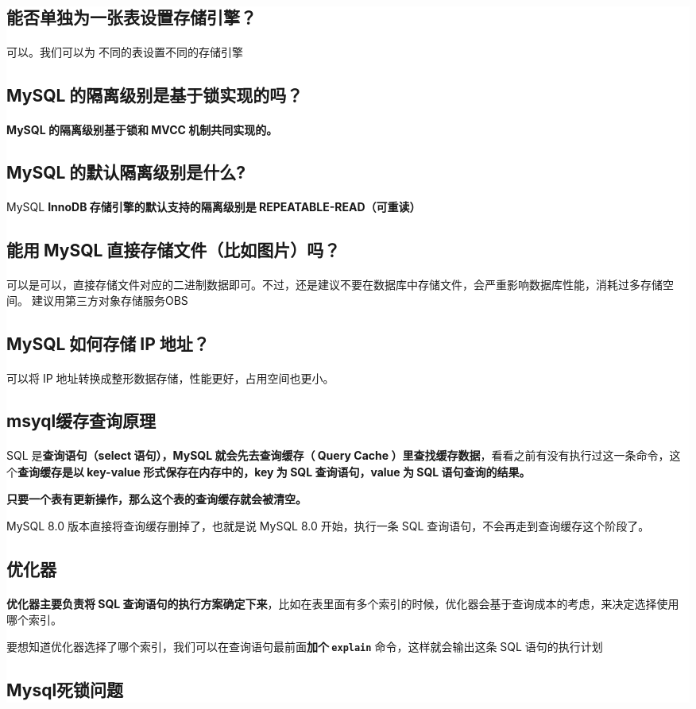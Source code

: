 



## 能否单独为一张表设置存储引擎？

可以。我们可以为 不同的表设置不同的存储引擎







## MySQL 的隔离级别是基于锁实现的吗？
**MySQL 的隔离级别基于锁和 MVCC 机制共同实现的。**


## MySQL 的默认隔离级别是什么?
MySQL **InnoDB 存储引擎的默认支持的隔离级别是 REPEATABLE-READ（可重读）**

## 能用 MySQL 直接存储文件（比如图片）吗？
可以是可以，直接存储文件对应的二进制数据即可。不过，还是建议不要在数据库中存储文件，会严重影响数据库性能，消耗过多存储空间。
建议用第三方对象存储服务OBS

## MySQL 如何存储 IP 地址？
可以将 IP 地址转换成整形数据存储，性能更好，占用空间也更小。



## msyql缓存查询原理

 SQL 是**查询语句（select 语句），MySQL 就会先去查询缓存（ Query Cache ）里查找缓存数据**，看看之前有没有执行过这一条命令，这个**查询缓存是以 key-value 形式保存在内存中的，key 为 SQL 查询语句，value 为 SQL 语句查询的结果。**

**只要一个表有更新操作，那么这个表的查询缓存就会被清空。**

MySQL 8.0 版本直接将查询缓存删掉了，也就是说 MySQL 8.0 开始，执行一条 SQL 查询语句，不会再走到查询缓存这个阶段了。



## 优化器

**优化器主要负责将 SQL 查询语句的执行方案确定下来**，比如在表里面有多个索引的时候，优化器会基于查询成本的考虑，来决定选择使用哪个索引。

要想知道优化器选择了哪个索引，我们可以在查询语句最前面**加个 `explain`** 命令，这样就会输出这条 SQL 语句的执行计划













## Mysql死锁问题
